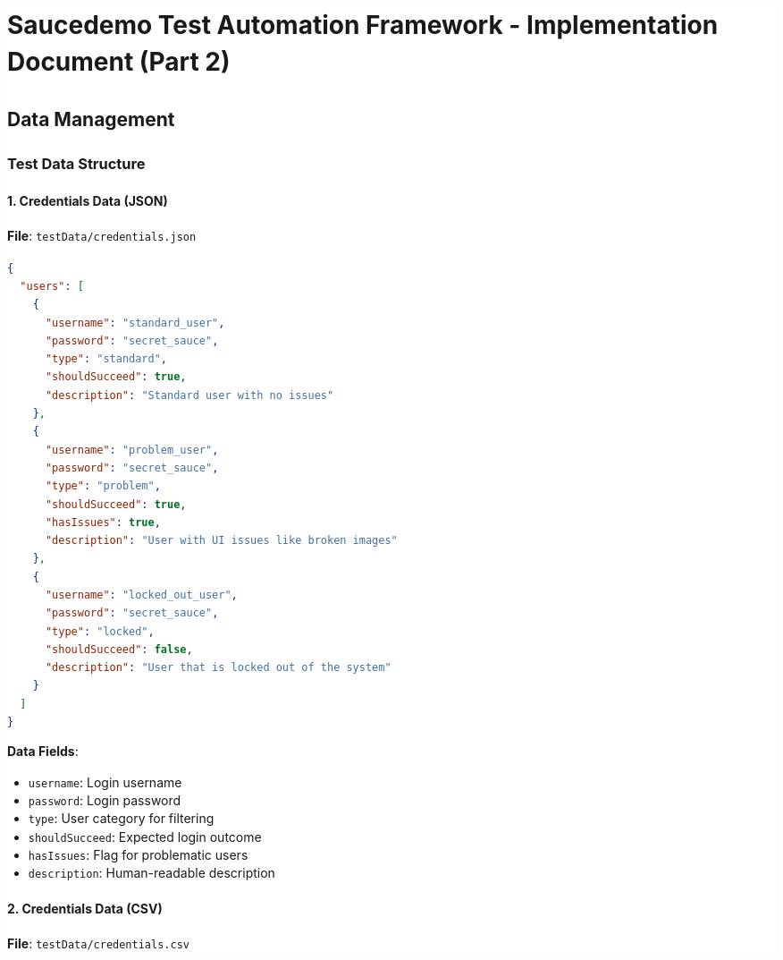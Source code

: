 # Saucedemo Test Automation Framework - Implementation Document (Part 2)

## Data Management

### Test Data Structure

#### 1. Credentials Data (JSON)

**File**: `testData/credentials.json`

```json
{
  "users": [
    {
      "username": "standard_user",
      "password": "secret_sauce",
      "type": "standard",
      "shouldSucceed": true,
      "description": "Standard user with no issues"
    },
    {
      "username": "problem_user",
      "password": "secret_sauce",
      "type": "problem",
      "shouldSucceed": true,
      "hasIssues": true,
      "description": "User with UI issues like broken images"
    },
    {
      "username": "locked_out_user",
      "password": "secret_sauce",
      "type": "locked",
      "shouldSucceed": false,
      "description": "User that is locked out of the system"
    }
  ]
}
```

**Data Fields**:
- `username`: Login username
- `password`: Login password
- `type`: User category for filtering
- `shouldSucceed`: Expected login outcome
- `hasIssues`: Flag for problematic users
- `description`: Human-readable description

#### 2. Credentials Data (CSV)

**File**: `testData/credentials.csv`
